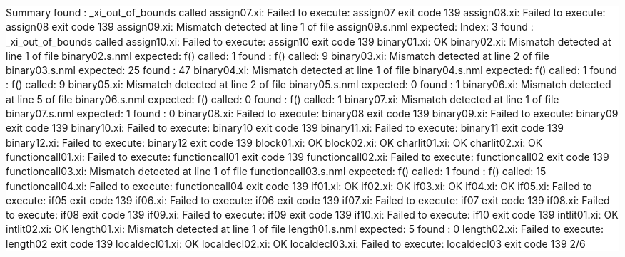 Summary
  found   : _xi_out_of_bounds called
assign07.xi: Failed to execute: assign07 exit code 139
assign08.xi: Failed to execute: assign08 exit code 139
assign09.xi: Mismatch detected at line 1 of file assign09.s.nml
  expected: Index: 3
  found   : _xi_out_of_bounds called
assign10.xi: Failed to execute: assign10 exit code 139
binary01.xi: OK
binary02.xi: Mismatch detected at line 1 of file binary02.s.nml
  expected: f() called: 1
  found   : f() called: 9
binary03.xi: Mismatch detected at line 2 of file binary03.s.nml
expected: 25
  found   : 47
binary04.xi: Mismatch detected at line 1 of file binary04.s.nml
  expected: f() called: 1
  found   : f() called: 9
binary05.xi: Mismatch detected at line 2 of file binary05.s.nml
expected: 0
  found   : 1
binary06.xi: Mismatch detected at line 5 of file binary06.s.nml
  expected: f() called: 0
  found   : f() called: 1
binary07.xi: Mismatch detected at line 1 of file binary07.s.nml
expected: 1
  found   : 0
binary08.xi: Failed to execute: binary08 exit code 139
binary09.xi: Failed to execute: binary09 exit code 139
binary10.xi: Failed to execute: binary10 exit code 139
binary11.xi: Failed to execute: binary11 exit code 139
binary12.xi: Failed to execute: binary12 exit code 139
block01.xi: OK
block02.xi: OK
charlit01.xi: OK
charlit02.xi: OK
functioncall01.xi: Failed to execute: functioncall01 exit code 139
functioncall02.xi: Failed to execute: functioncall02 exit code 139
functioncall03.xi: Mismatch detected at line 1 of file functioncall03.s.nml
  expected: f() called: 1
  found   : f() called: 15
functioncall04.xi: Failed to execute: functioncall04 exit code 139
if01.xi: OK
if02.xi: OK
if03.xi: OK
if04.xi: OK
if05.xi: Failed to execute: if05 exit code 139
if06.xi: Failed to execute: if06 exit code 139
if07.xi: Failed to execute: if07 exit code 139
if08.xi: Failed to execute: if08 exit code 139
if09.xi: Failed to execute: if09 exit code 139
if10.xi: Failed to execute: if10 exit code 139
intlit01.xi: OK
intlit02.xi: OK
length01.xi: Mismatch detected at line 1 of file length01.s.nml
expected: 5
  found   : 0
length02.xi: Failed to execute: length02 exit code 139
localdecl01.xi: OK
localdecl02.xi: OK
localdecl03.xi: Failed to execute: localdecl03 exit code 139
2/6
